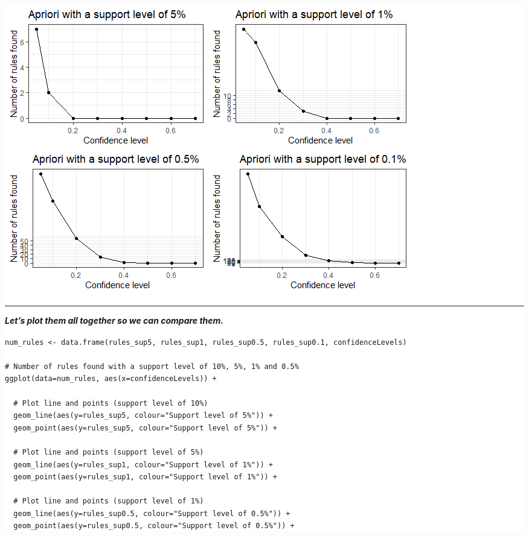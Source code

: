 ![](Market_basket_analysis_files/figure-markdown_strict/unnamed-chunk-10-1.png)

<hr>

***Let’s plot them all together so we can compare them.***

    num_rules <- data.frame(rules_sup5, rules_sup1, rules_sup0.5, rules_sup0.1, confidenceLevels)

    # Number of rules found with a support level of 10%, 5%, 1% and 0.5%
    ggplot(data=num_rules, aes(x=confidenceLevels)) +
      
      # Plot line and points (support level of 10%)
      geom_line(aes(y=rules_sup5, colour="Support level of 5%")) + 
      geom_point(aes(y=rules_sup5, colour="Support level of 5%")) +
      
      # Plot line and points (support level of 5%)
      geom_line(aes(y=rules_sup1, colour="Support level of 1%")) +
      geom_point(aes(y=rules_sup1, colour="Support level of 1%")) +
      
      # Plot line and points (support level of 1%)
      geom_line(aes(y=rules_sup0.5, colour="Support level of 0.5%")) + 
      geom_point(aes(y=rules_sup0.5, colour="Support level of 0.5%")) +
      